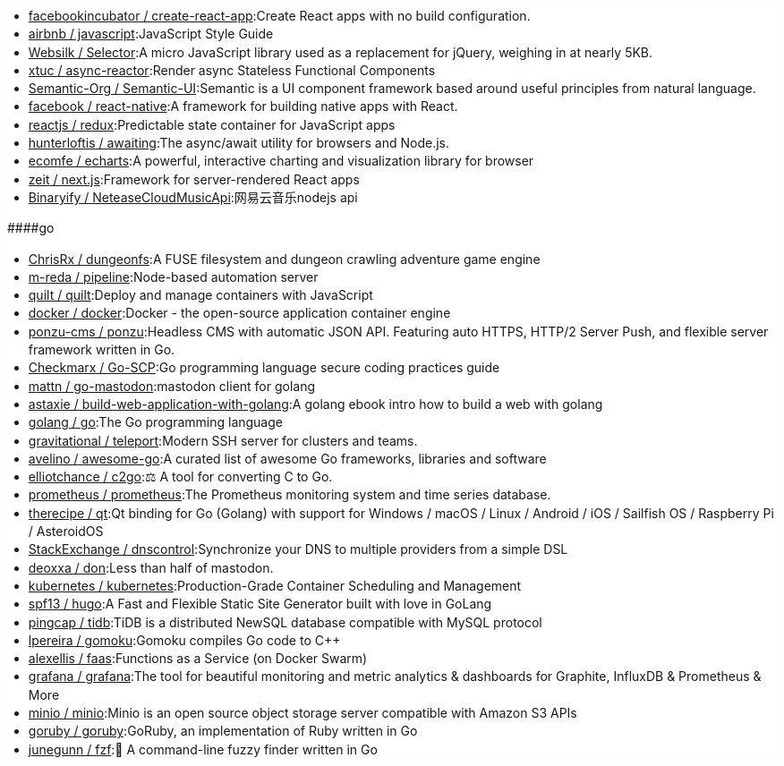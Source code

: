 * [facebookincubator / create-react-app](https://github.com/facebookincubator/create-react-app):Create React apps with no build configuration.
* [airbnb / javascript](https://github.com/airbnb/javascript):JavaScript Style Guide
* [Websilk / Selector](https://github.com/Websilk/Selector):A micro JavaScript library used as a replacement for jQuery, weighing in at nearly 5KB.
* [xtuc / async-reactor](https://github.com/xtuc/async-reactor):Render async Stateless Functional Components
* [Semantic-Org / Semantic-UI](https://github.com/Semantic-Org/Semantic-UI):Semantic is a UI component framework based around useful principles from natural language.
* [facebook / react-native](https://github.com/facebook/react-native):A framework for building native apps with React.
* [reactjs / redux](https://github.com/reactjs/redux):Predictable state container for JavaScript apps
* [hunterloftis / awaiting](https://github.com/hunterloftis/awaiting):The async/await utility for browsers and Node.js.
* [ecomfe / echarts](https://github.com/ecomfe/echarts):A powerful, interactive charting and visualization library for browser
* [zeit / next.js](https://github.com/zeit/next.js):Framework for server-rendered React apps
* [Binaryify / NeteaseCloudMusicApi](https://github.com/Binaryify/NeteaseCloudMusicApi):网易云音乐nodejs api

####go
* [ChrisRx / dungeonfs](https://github.com/ChrisRx/dungeonfs):A FUSE filesystem and dungeon crawling adventure game engine
* [m-reda / pipeline](https://github.com/m-reda/pipeline):Node-based automation server
* [quilt / quilt](https://github.com/quilt/quilt):Deploy and manage containers with JavaScript
* [docker / docker](https://github.com/docker/docker):Docker - the open-source application container engine
* [ponzu-cms / ponzu](https://github.com/ponzu-cms/ponzu):Headless CMS with automatic JSON API. Featuring auto HTTPS, HTTP/2 Server Push, and flexible server framework written in Go.
* [Checkmarx / Go-SCP](https://github.com/Checkmarx/Go-SCP):Go programming language secure coding practices guide
* [mattn / go-mastodon](https://github.com/mattn/go-mastodon):mastodon client for golang
* [astaxie / build-web-application-with-golang](https://github.com/astaxie/build-web-application-with-golang):A golang ebook intro how to build a web with golang
* [golang / go](https://github.com/golang/go):The Go programming language
* [gravitational / teleport](https://github.com/gravitational/teleport):Modern SSH server for clusters and teams.
* [avelino / awesome-go](https://github.com/avelino/awesome-go):A curated list of awesome Go frameworks, libraries and software
* [elliotchance / c2go](https://github.com/elliotchance/c2go):⚖️ A tool for converting C to Go.
* [prometheus / prometheus](https://github.com/prometheus/prometheus):The Prometheus monitoring system and time series database.
* [therecipe / qt](https://github.com/therecipe/qt):Qt binding for Go (Golang) with support for Windows / macOS / Linux / Android / iOS / Sailfish OS / Raspberry Pi / AsteroidOS
* [StackExchange / dnscontrol](https://github.com/StackExchange/dnscontrol):Synchronize your DNS to multiple providers from a simple DSL
* [deoxxa / don](https://github.com/deoxxa/don):Less than half of mastodon.
* [kubernetes / kubernetes](https://github.com/kubernetes/kubernetes):Production-Grade Container Scheduling and Management
* [spf13 / hugo](https://github.com/spf13/hugo):A Fast and Flexible Static Site Generator built with love in GoLang
* [pingcap / tidb](https://github.com/pingcap/tidb):TiDB is a distributed NewSQL database compatible with MySQL protocol
* [lpereira / gomoku](https://github.com/lpereira/gomoku):Gomoku compiles Go code to C++
* [alexellis / faas](https://github.com/alexellis/faas):Functions as a Service (on Docker Swarm)
* [grafana / grafana](https://github.com/grafana/grafana):The tool for beautiful monitoring and metric analytics & dashboards for Graphite, InfluxDB & Prometheus & More
* [minio / minio](https://github.com/minio/minio):Minio is an open source object storage server compatible with Amazon S3 APIs
* [goruby / goruby](https://github.com/goruby/goruby):GoRuby, an implementation of Ruby written in Go
* [junegunn / fzf](https://github.com/junegunn/fzf):🌸 A command-line fuzzy finder written in Go

